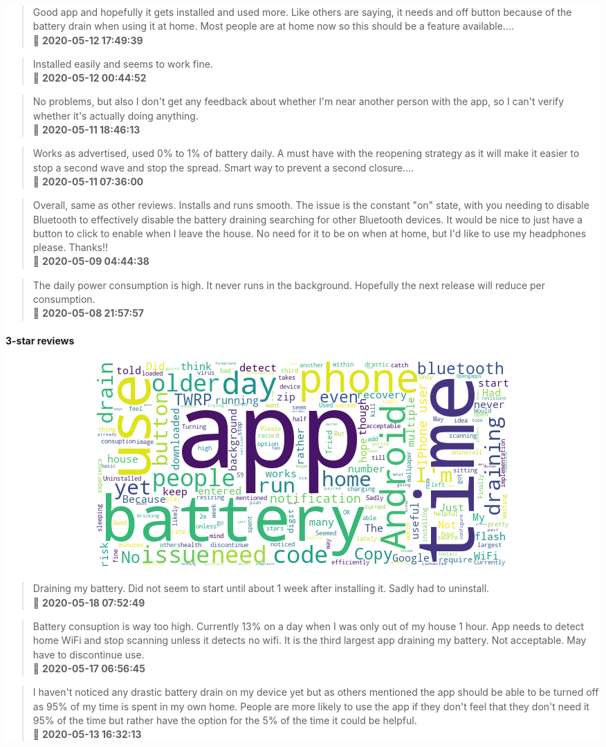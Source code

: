 > Good app and hopefully it gets installed and used more. Like others are saying, it needs and off button because of the battery drain when using it at home. Most people are at home now so this should be a feature available....<br> :date: __2020-05-12 17:49:39__

> Installed easily and seems to work fine.<br> :date: __2020-05-12 00:44:52__

> No problems, but also I don't get any feedback about whether I'm near another person with the app, so I can't verify whether it's actually doing anything.<br> :date: __2020-05-11 18:46:13__

> Works as advertised, used 0% to 1% of battery daily. A must have with the reopening strategy as it will make it easier to stop a second wave and stop the spread. Smart way to prevent a second closure....<br> :date: __2020-05-11 07:36:00__

> Overall, same as other reviews. Installs and runs smooth. The issue is the constant "on" state, with you needing to disable Bluetooth to effectively disable the battery draining searching for other Bluetooth devices. It would be nice to just have a button to click to enable when I leave the house. No need for it to be on when at home, but I'd like to use my headphones please. Thanks!!<br> :date: __2020-05-09 04:44:38__

> The daily power consumption is high. It never runs in the background. Hopefully the next release will reduce per consumption.<br> :date: __2020-05-08 21:57:57__



#### 3-star reviews

<p align="center">
<img src="3_star_reviews_wordcloud.png" alt="ca.albertahealthservices.contacttracing 3 reviews"/>
</p>

> Draining my battery. Did not seem to start until about 1 week after installing it. Sadly had to uninstall.<br> :date: __2020-05-18 07:52:49__

> Battery consuption is way too high. Currently 13% on a day when I was only out of my house 1 hour. App needs to detect home WiFi and stop scanning unless it detects no wifi. It is the third largest app draining my battery. Not acceptable. May have to discontinue use.<br> :date: __2020-05-17 06:56:45__

> I haven't noticed any drastic battery drain on my device yet but as others mentioned the app should be able to be turned off as 95% of my time is spent in my own home. People are more likely to use the app if they don't feel that they don't need it 95% of the time but rather have the option for the 5% of the time it could be helpful.<br> :date: __2020-05-13 16:32:13__
